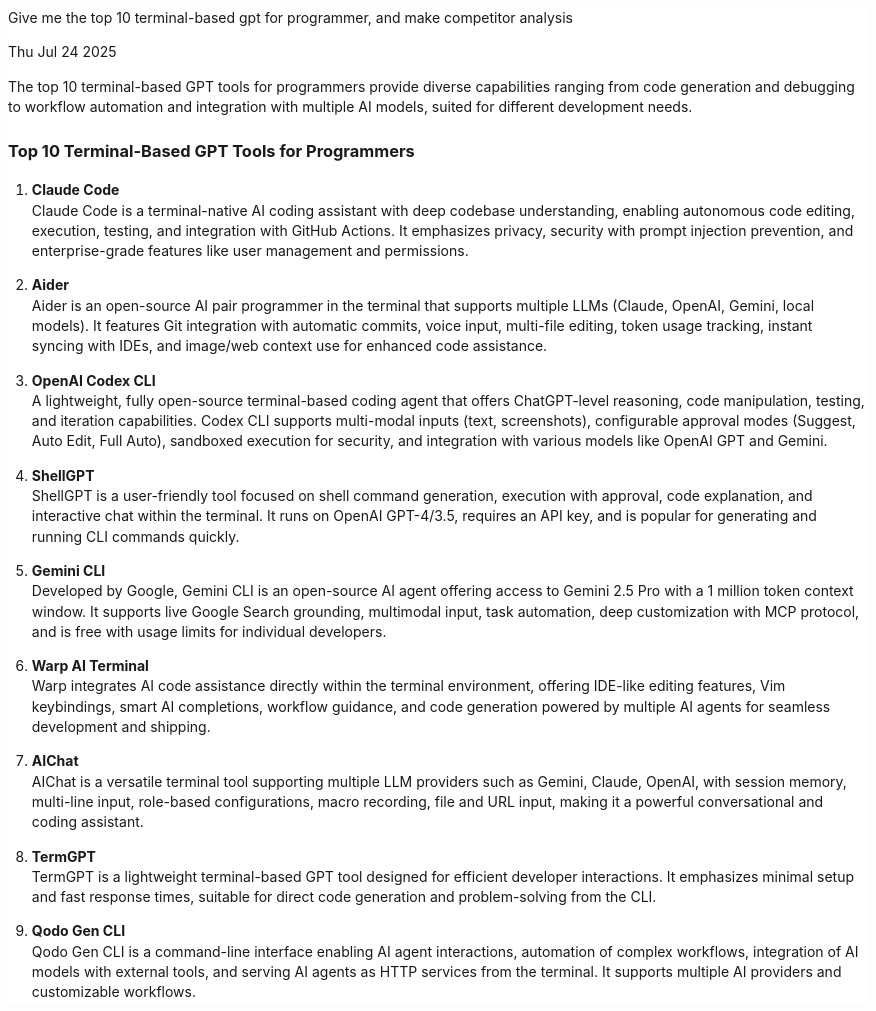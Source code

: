 Give me the top 10 terminal-based gpt for programmer, and make competitor analysis

Thu Jul 24 2025

The top 10 terminal-based GPT tools for programmers provide diverse capabilities ranging from code generation and debugging to workflow automation and integration with multiple AI models, suited for different development needs.

### Top 10 Terminal-Based GPT Tools for Programmers

1. **Claude Code**  
   Claude Code is a terminal-native AI coding assistant with deep codebase understanding, enabling autonomous code editing, execution, testing, and integration with GitHub Actions. It emphasizes privacy, security with prompt injection prevention, and enterprise-grade features like user management and permissions.

2. **Aider**  
   Aider is an open-source AI pair programmer in the terminal that supports multiple LLMs (Claude, OpenAI, Gemini, local models). It features Git integration with automatic commits, voice input, multi-file editing, token usage tracking, instant syncing with IDEs, and image/web context use for enhanced code assistance.

3. **OpenAI Codex CLI**  
   A lightweight, fully open-source terminal-based coding agent that offers ChatGPT-level reasoning, code manipulation, testing, and iteration capabilities. Codex CLI supports multi-modal inputs (text, screenshots), configurable approval modes (Suggest, Auto Edit, Full Auto), sandboxed execution for security, and integration with various models like OpenAI GPT and Gemini.

4. **ShellGPT**  
   ShellGPT is a user-friendly tool focused on shell command generation, execution with approval, code explanation, and interactive chat within the terminal. It runs on OpenAI GPT-4/3.5, requires an API key, and is popular for generating and running CLI commands quickly.

5. **Gemini CLI**  
   Developed by Google, Gemini CLI is an open-source AI agent offering access to Gemini 2.5 Pro with a 1 million token context window. It supports live Google Search grounding, multimodal input, task automation, deep customization with MCP protocol, and is free with usage limits for individual developers.

6. **Warp AI Terminal**  
   Warp integrates AI code assistance directly within the terminal environment, offering IDE-like editing features, Vim keybindings, smart AI completions, workflow guidance, and code generation powered by multiple AI agents for seamless development and shipping.

7. **AIChat**  
   AIChat is a versatile terminal tool supporting multiple LLM providers such as Gemini, Claude, OpenAI, with session memory, multi-line input, role-based configurations, macro recording, file and URL input, making it a powerful conversational and coding assistant.

8. **TermGPT**  
   TermGPT is a lightweight terminal-based GPT tool designed for efficient developer interactions. It emphasizes minimal setup and fast response times, suitable for direct code generation and problem-solving from the CLI.

9. **Qodo Gen CLI**  
   Qodo Gen CLI is a command-line interface enabling AI agent interactions, automation of complex workflows, integration of AI models with external tools, and serving AI agents as HTTP services from the terminal. It supports multiple AI providers and customizable workflows.
